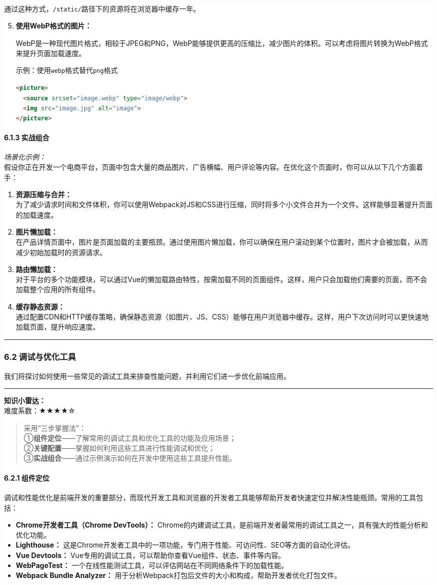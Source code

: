    通过这种方式，`/static/`路径下的资源将在浏览器中缓存一年。

5. **使用WebP格式的图片：**

   WebP是一种现代图片格式，相较于JPEG和PNG，WebP能够提供更高的压缩比，减少图片的体积。可以考虑将图片转换为WebP格式来提升页面加载速度。

   示例：使用`webp`格式替代`png`格式

   ```html
   <picture>
     <source srcset="image.webp" type="image/webp">
     <img src="image.jpg" alt="image">
   </picture>
   ```

#### 6.1.3 实战组合

*场景化示例：*  
假设你正在开发一个电商平台，页面中包含大量的商品图片、广告横幅、用户评论等内容。在优化这个页面时，你可以从以下几个方面着手：

1. **资源压缩与合并：**  
   为了减少请求时间和文件体积，你可以使用Webpack对JS和CSS进行压缩，同时将多个小文件合并为一个文件。这样能够显著提升页面的加载速度。

2. **图片懒加载：**  
   在产品详情页面中，图片是页面加载的主要瓶颈。通过使用图片懒加载，你可以确保在用户滚动到某个位置时，图片才会被加载，从而减少初始加载时的资源请求。

3. **路由懒加载：**  
   对于平台的多个功能模块，可以通过Vue的懒加载路由特性，按需加载不同的页面组件。这样，用户只会加载他们需要的页面，而不会加载整个应用的所有组件。

4. **缓存静态资源：**  
   通过配置CDN和HTTP缓存策略，确保静态资源（如图片、JS、CSS）能够在用户浏览器中缓存。这样，用户下次访问时可以更快速地加载页面，提升响应速度。

---


### 6.2 调试与优化工具
我们将探讨如何使用一些常见的调试工具来排查性能问题，并利用它们进一步优化前端应用。

---

**知识小雷达：**  
难度系数：★★★★☆  
> 采用“三步掌握法”：  
> ①**组件定位**——了解常用的调试工具和优化工具的功能及应用场景；  
> ②**关键配置**——掌握如何利用这些工具进行性能调试和优化；  
> ③**实战组合**——通过示例演示如何在开发中使用这些工具提升性能。



#### 6.2.1 组件定位

调试和性能优化是前端开发的重要部分，而现代开发工具和浏览器的开发者工具能够帮助开发者快速定位并解决性能瓶颈。常用的工具包括：

- **Chrome开发者工具（Chrome DevTools）：** Chrome的内建调试工具，是前端开发者最常用的调试工具之一，具有强大的性能分析和优化功能。
- **Lighthouse：** 这是Chrome开发者工具中的一项功能，专门用于性能、可访问性、SEO等方面的自动化评估。
- **Vue Devtools：** Vue专用的调试工具，可以帮助你查看Vue组件、状态、事件等内容。
- **WebPageTest：** 一个在线性能测试工具，可以评估网站在不同网络条件下的加载性能。
- **Webpack Bundle Analyzer：** 用于分析Webpack打包后文件的大小和构成，帮助开发者优化打包文件。
